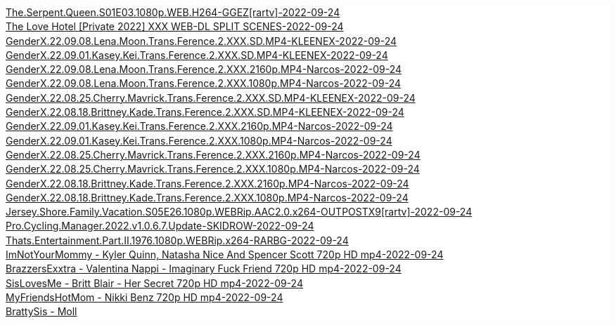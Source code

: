 <a target=_blank rel=nofollow href="http://rarbg.to/rss_rt.php?id=wl75h2qfbm&m=t" >The.Serpent.Queen.S01E03.1080p.WEB.H264-GGEZ[rartv]-2022-09-24</a><br/><a target=_blank rel=nofollow href="http://rarbg.to/rss_rt.php?id=du43n5s1j9&m=t" >The Love Hotel [Private 2022] XXX WEB-DL SPLIT SCENES-2022-09-24</a><br/><a target=_blank rel=nofollow href="http://rarbg.to/rss_rt.php?id=sdj6q4e3ty&m=t" >GenderX.22.09.08.Lena.Moon.Trans.Ference.2.XXX.SD.MP4-KLEENEX-2022-09-24</a><br/><a target=_blank rel=nofollow href="http://rarbg.to/rss_rt.php?id=pcaq5b1g7k&m=t" >GenderX.22.09.01.Kasey.Kei.Trans.Ference.2.XXX.SD.MP4-KLEENEX-2022-09-24</a><br/><a target=_blank rel=nofollow href="http://rarbg.to/rss_rt.php?id=zrhf6n5gux&m=t" >GenderX.22.09.08.Lena.Moon.Trans.Ference.2.XXX.2160p.MP4-Narcos-2022-09-24</a><br/><a target=_blank rel=nofollow href="http://rarbg.to/rss_rt.php?id=2nv1jea0ly&m=t" >GenderX.22.09.08.Lena.Moon.Trans.Ference.2.XXX.1080p.MP4-Narcos-2022-09-24</a><br/><a target=_blank rel=nofollow href="http://rarbg.to/rss_rt.php?id=v3mhz5849q&m=t" >GenderX.22.08.25.Cherry.Mavrick.Trans.Ference.2.XXX.SD.MP4-KLEENEX-2022-09-24</a><br/><a target=_blank rel=nofollow href="http://rarbg.to/rss_rt.php?id=sptba0du2e&m=t" >GenderX.22.08.18.Brittney.Kade.Trans.Ference.2.XXX.SD.MP4-KLEENEX-2022-09-24</a><br/><a target=_blank rel=nofollow href="http://rarbg.to/rss_rt.php?id=2etnkuzr70&m=t" >GenderX.22.09.01.Kasey.Kei.Trans.Ference.2.XXX.2160p.MP4-Narcos-2022-09-24</a><br/><a target=_blank rel=nofollow href="http://rarbg.to/rss_rt.php?id=7zy3e0hwsc&m=t" >GenderX.22.09.01.Kasey.Kei.Trans.Ference.2.XXX.1080p.MP4-Narcos-2022-09-24</a><br/><a target=_blank rel=nofollow href="http://rarbg.to/rss_rt.php?id=7w38drqf9t&m=t" >GenderX.22.08.25.Cherry.Mavrick.Trans.Ference.2.XXX.2160p.MP4-Narcos-2022-09-24</a><br/><a target=_blank rel=nofollow href="http://rarbg.to/rss_rt.php?id=mgvl86k4rf&m=t" >GenderX.22.08.25.Cherry.Mavrick.Trans.Ference.2.XXX.1080p.MP4-Narcos-2022-09-24</a><br/><a target=_blank rel=nofollow href="http://rarbg.to/rss_rt.php?id=radgmb78vq&m=t" >GenderX.22.08.18.Brittney.Kade.Trans.Ference.2.XXX.2160p.MP4-Narcos-2022-09-24</a><br/><a target=_blank rel=nofollow href="http://rarbg.to/rss_rt.php?id=7boqfplui1&m=t" >GenderX.22.08.18.Brittney.Kade.Trans.Ference.2.XXX.1080p.MP4-Narcos-2022-09-24</a><br/><a target=_blank rel=nofollow href="http://rarbg.to/rss_rt.php?id=60qw5d4hmr&m=t" >Jersey.Shore.Family.Vacation.S05E26.1080p.WEBRip.AAC2.0.x264-OUTPOSTX9[rartv]-2022-09-24</a><br/><a target=_blank rel=nofollow href="http://rarbg.to/rss_rt.php?id=jazkgmq6yr&m=t" >Pro.Cycling.Manager.2022.v1.0.6.7.Update-SKIDROW-2022-09-24</a><br/><a target=_blank rel=nofollow href="http://rarbg.to/rss_rt.php?id=37xd5h4csy&m=t" >Thats.Entertainment.Part.II.1976.1080p.WEBRip.x264-RARBG-2022-09-24</a><br/><a target=_blank rel=nofollow href="http://rarbg.to/rss_rt.php?id=p8bx2lwef6&m=t" >ImNotYourMommy - Kyler Quinn, Natasha Nice And Spencer Scott 720p HD mp4-2022-09-24</a><br/><a target=_blank rel=nofollow href="http://rarbg.to/rss_rt.php?id=5fji27634h&m=t" >BrazzersExxtra - Valentina Nappi - Imaginary Fuck Friend 720p HD mp4-2022-09-24</a><br/><a target=_blank rel=nofollow href="http://rarbg.to/rss_rt.php?id=w7myvn49ga&m=t" >SisLovesMe - Britt Blair - Her Secret 720p HD mp4-2022-09-24</a><br/><a target=_blank rel=nofollow href="http://rarbg.to/rss_rt.php?id=k9pxf2u865&m=t" >MyFriendsHotMom - Nikki Benz 720p HD mp4-2022-09-24</a><br/><a target=_blank rel=nofollow href="http://rarbg.to/rss_rt.php?id=2i0tgyedwk&m=t" >BrattySis - Moll